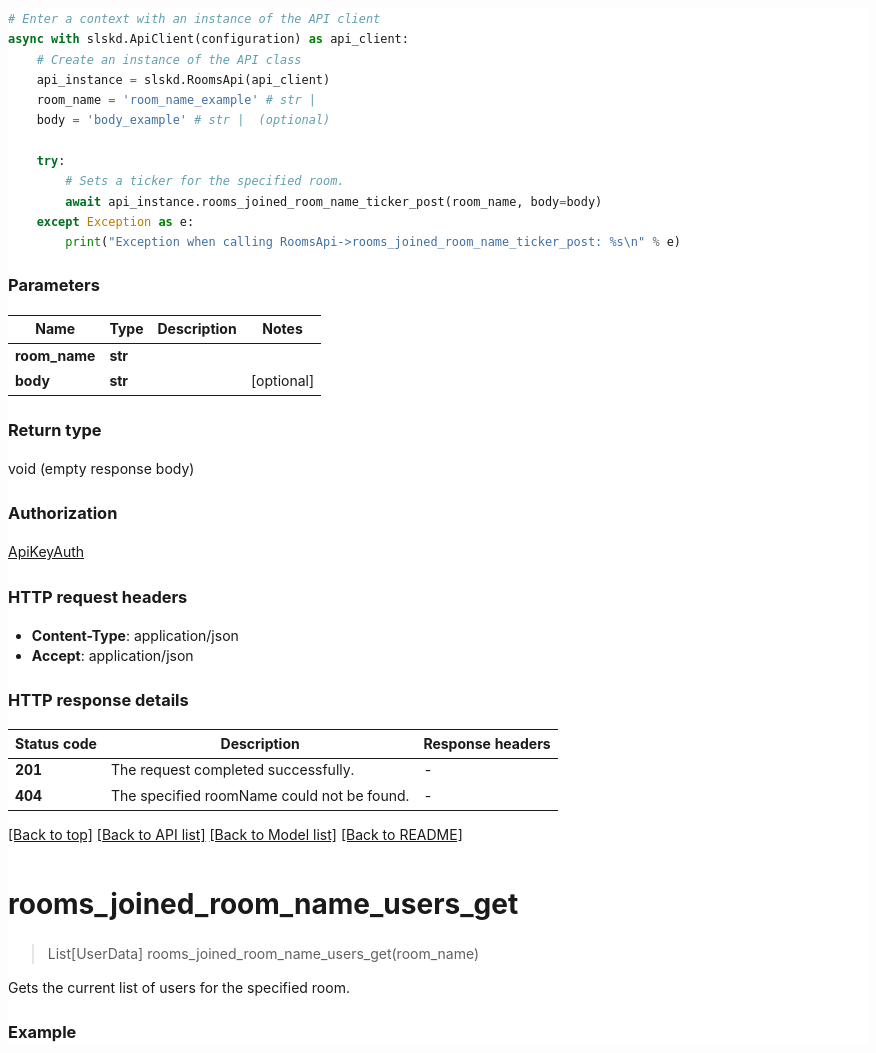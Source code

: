 ```python
# Enter a context with an instance of the API client
async with slskd.ApiClient(configuration) as api_client:
    # Create an instance of the API class
    api_instance = slskd.RoomsApi(api_client)
    room_name = 'room_name_example' # str |
    body = 'body_example' # str |  (optional)

    try:
        # Sets a ticker for the specified room.
        await api_instance.rooms_joined_room_name_ticker_post(room_name, body=body)
    except Exception as e:
        print("Exception when calling RoomsApi->rooms_joined_room_name_ticker_post: %s\n" % e)
```


### Parameters

Name | Type | Description  | Notes
------------- | ------------- | ------------- | -------------
 **room_name** | **str**|  |
 **body** | **str**|  | [optional]

### Return type

void (empty response body)

### Authorization

[ApiKeyAuth](../README.md#ApiKeyAuth)

### HTTP request headers

 - **Content-Type**: application/json
 - **Accept**: application/json

### HTTP response details
| Status code | Description | Response headers |
|-------------|-------------|------------------|
**201** | The request completed successfully. |  -  |
**404** | The specified roomName could not be found. |  -  |

[[Back to top]](#) [[Back to API list]](../README.md#documentation-for-api-endpoints) [[Back to Model list]](../README.md#documentation-for-models) [[Back to README]](../README.md)

# **rooms_joined_room_name_users_get**
> List[UserData] rooms_joined_room_name_users_get(room_name)

Gets the current list of users for the specified room.

### Example
